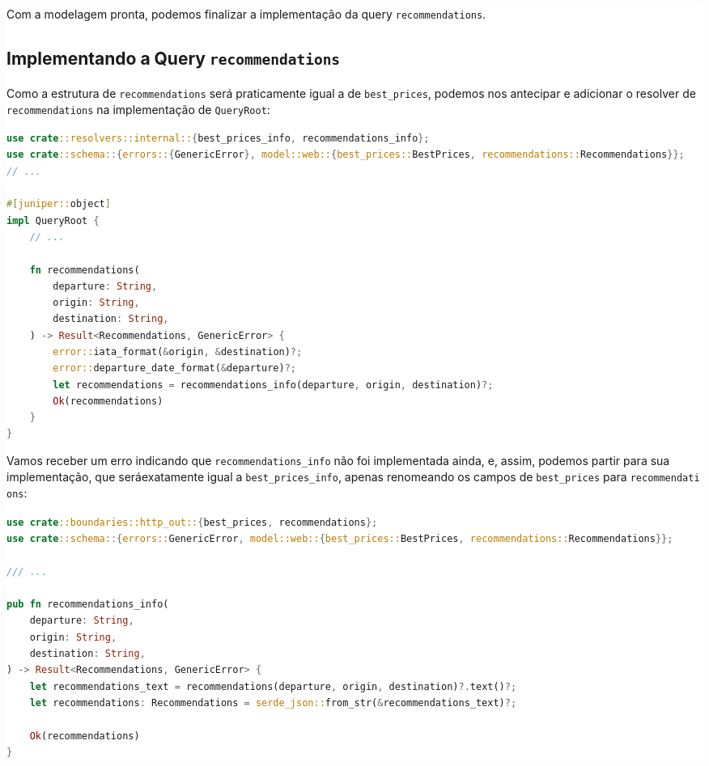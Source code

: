 Com a modelagem pronta, podemos finalizar a implementação da query `recommendations`.

## Implementando a Query `recommendations`

Como a estrutura de `recommendations` será praticamente igual a de `best_prices`, podemos nos antecipar e adicionar o resolver de `recommendations` na implementação de `QueryRoot`:

```rust
use crate::resolvers::internal::{best_prices_info, recommendations_info};
use crate::schema::{errors::{GenericError}, model::web::{best_prices::BestPrices, recommendations::Recommendations}};
// ...

#[juniper::object]
impl QueryRoot {
    // ...

    fn recommendations(
        departure: String,
        origin: String,
        destination: String,
    ) -> Result<Recommendations, GenericError> {
        error::iata_format(&origin, &destination)?;
        error::departure_date_format(&departure)?;
        let recommendations = recommendations_info(departure, origin, destination)?;
        Ok(recommendations)
    }
}
```

Vamos receber um erro indicando que `recommendations_info` não foi implementada ainda, e, assim, podemos partir para sua implementação, que seráexatamente igual a `best_prices_info`, apenas renomeando os campos de `best_prices` para `recommendations`:

```rust
use crate::boundaries::http_out::{best_prices, recommendations};
use crate::schema::{errors::GenericError, model::web::{best_prices::BestPrices, recommendations::Recommendations}};

/// ...

pub fn recommendations_info(
    departure: String,
    origin: String,
    destination: String,
) -> Result<Recommendations, GenericError> {
    let recommendations_text = recommendations(departure, origin, destination)?.text()?;
    let recommendations: Recommendations = serde_json::from_str(&recommendations_text)?;

    Ok(recommendations)
}
```
